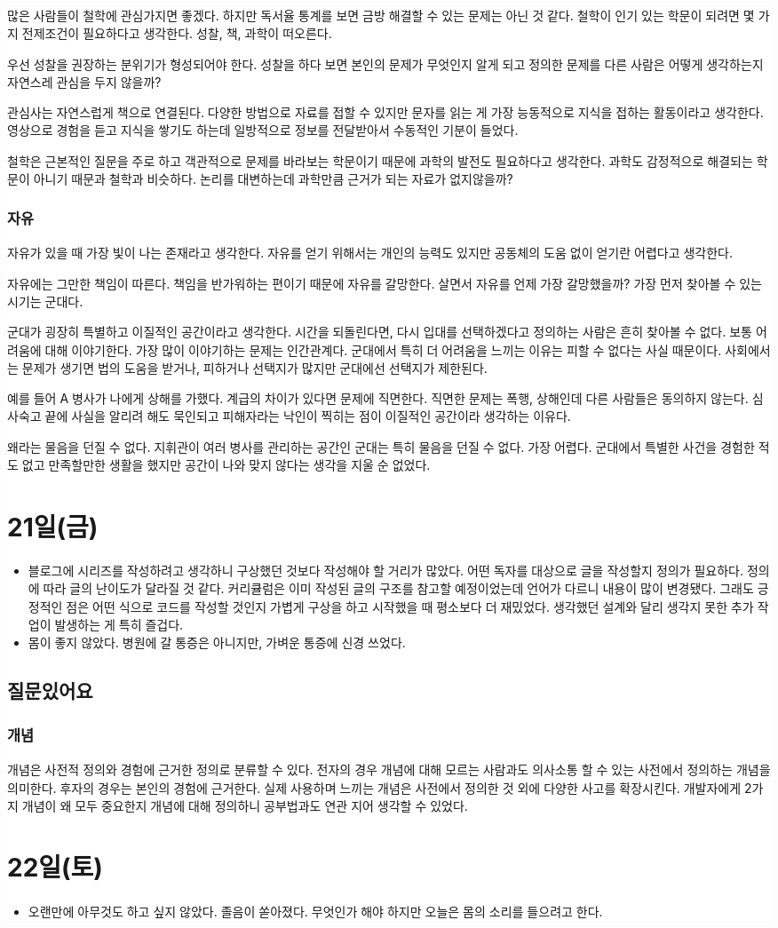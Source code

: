 많은 사람들이 철학에 관심가지면 좋겠다. 하지만 독서율 통계를 보면 금방 해결할 수 있는 문제는 아닌 것 같다. 철학이 인기 있는 학문이 되려면 몇 가지 전제조건이 필요하다고 생각한다. 성찰, 책, 과학이
떠오른다.

우선 성찰을 권장하는 분위기가 형성되어야 한다. 성찰을 하다 보면 본인의 문제가 무엇인지 알게 되고 정의한 문제를 다른 사람은 어떻게 생각하는지 자연스레 관심을 두지 않을까?

관심사는 자연스럽게 책으로 연결된다. 다양한 방법으로 자료를 접할 수 있지만 문자를 읽는 게 가장 능동적으로 지식을 접하는 활동이라고 생각한다. 영상으로 경험을 듣고 지식을 쌓기도 하는데 일방적으로 정보를
전달받아서 수동적인 기분이 들었다.

철학은 근본적인 질문을 주로 하고 객관적으로 문제를 바라보는 학문이기 때문에 과학의 발전도 필요하다고 생각한다. 과학도 감정적으로 해결되는 학문이 아니기 때문과 철학과 비슷하다. 논리를 대변하는데 과학만큼
근거가 되는 자료가 없지않을까?

### 자유

자유가 있을 때 가장 빛이 나는 존재라고 생각한다. 자유를 얻기 위해서는 개인의 능력도 있지만 공동체의 도움 없이 얻기란 어렵다고 생각한다.

자유에는 그만한 책임이 따른다. 책임을 반가워하는 편이기 때문에 자유를 갈망한다. 살면서 자유를 언제 가장 갈망했을까? 가장 먼저 찾아볼 수 있는 시기는 군대다.

군대가 굉장히 특별하고 이질적인 공간이라고 생각한다. 시간을 되돌린다면, 다시 입대를 선택하겠다고 정의하는 사람은 흔히 찾아볼 수 없다. 보통 어려움에 대해 이야기한다. 가장 많이 이야기하는 문제는 인간관계다.
군대에서 특히 더 어려움을 느끼는 이유는 피할 수 없다는 사실 때문이다. 사회에서는 문제가 생기면 법의 도움을 받거나, 피하거나 선택지가 많지만 군대에선 선택지가 제한된다.

예를 들어 A 병사가 나에게 상해를 가했다. 계급의 차이가 있다면 문제에 직면한다. 직면한 문제는 폭행, 상해인데 다른 사람들은 동의하지 않는다. 심사숙고 끝에 사실을 알리려 해도 묵인되고 피해자라는 낙인이 찍히는
점이 이질적인 공간이라 생각하는 이유다.

왜라는 물음을 던질 수 없다. 지휘관이 여러 병사를 관리하는 공간인 군대는 특히 물음을 던질 수 없다. 가장 어렵다. 군대에서 특별한 사건을 경험한 적도 없고 만족할만한 생활을 했지만 공간이 나와 맞지 않다는
생각을 지울 순 없었다.

# 21일(금)

- 블로그에 시리즈를 작성하려고 생각하니 구상했던 것보다 작성해야 할 거리가 많았다. 어떤 독자를 대상으로 글을 작성할지 정의가 필요하다. 정의에 따라 글의 난이도가 달라질 것 같다. 커리큘럼은 이미 작성된 글의
  구조를 참고할 예정이었는데 언어가 다르니 내용이 많이 변경됐다. 그래도 긍정적인 점은 어떤 식으로 코드를 작성할 것인지 가볍게 구상을 하고 시작했을 때 평소보다 더 재밌었다. 생각했던 설계와 달리 생각지 못한
  추가 작업이 발생하는 게 특히 즐겁다.
- 몸이 좋지 않았다. 병원에 갈 통증은 아니지만, 가벼운 통증에 신경 쓰었다.

## 질문있어요

### 개념

개념은 사전적 정의와 경험에 근거한 정의로 분류할 수 있다. 전자의 경우 개념에 대해 모르는 사람과도 의사소통 할 수 있는 사전에서 정의하는 개념을 의미한다. 후자의 경우는 본인의 경험에 근거한다. 실제 사용하며
느끼는 개념은 사전에서 정의한 것 외에 다양한 사고를 확장시킨다. 개발자에게 2가지 개념이 왜 모두 중요한지 개념에 대해 정의하니 공부법과도 연관 지어 생각할 수 있었다.

# 22일(토)

- 오랜만에 아무것도 하고 싶지 않았다. 졸음이 쏟아졌다. 무엇인가 해야 하지만 오늘은 몸의 소리를 들으려고 한다.

